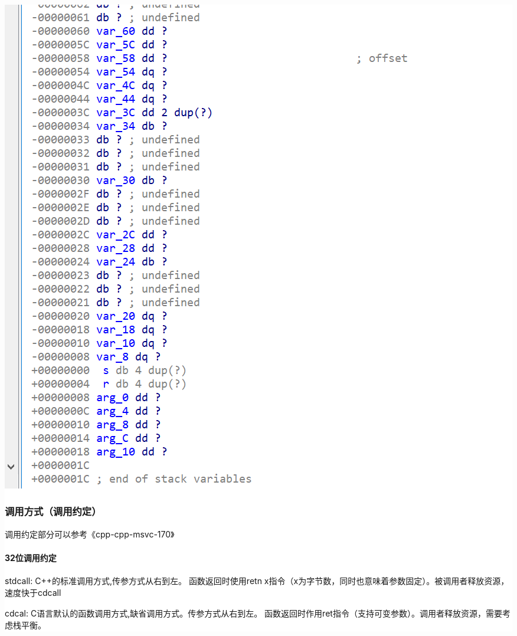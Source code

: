 ![变量与参数2](photo/变量与参数2.png)

### 调用方式（调用约定）
调用约定部分可以参考《cpp-cpp-msvc-170》
#### 32位调用约定
stdcall:
C++的标准调用方式,传参方式从右到左。
函数返回时使用retn x指令（x为字节数，同时也意味着参数固定）。被调用者释放资源，速度快于cdcall

cdcal:
C语言默认的函数调用方式,缺省调用方式。传参方式从右到左。
函数返回时作用ret指令（支持可变参数）。调用者释放资源，需要考虑栈平衡。
